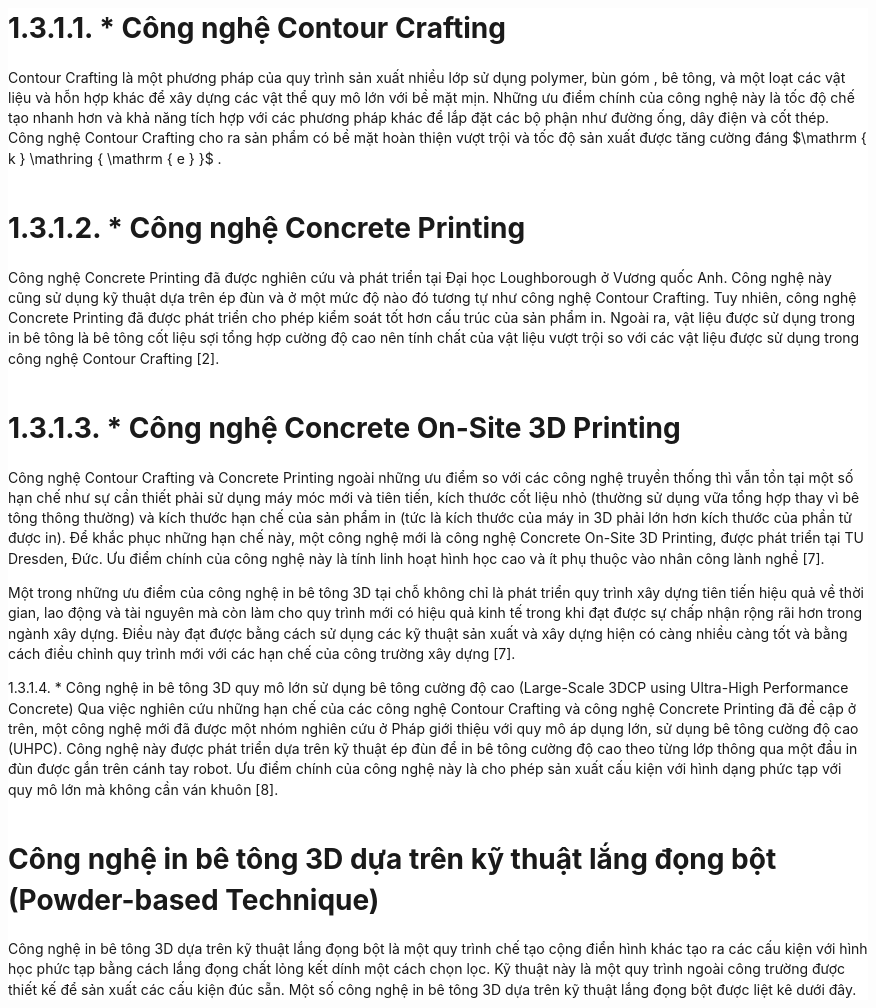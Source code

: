 

# 1.3.1.1. \* Công nghệ Contour Crafting

Contour Crafting là một phương pháp của quy trình sản xuất nhiều lớp sử dụng polymer, bùn $\mathrm { g } \mathrm { \acute { o } m }$ , bê tông, và một loạt các vật liệu và hỗn hợp khác để xây dựng các vật thể quy mô lớn với bề mặt mịn. Những ưu điểm chính của công nghệ này là tốc độ chế tạo nhanh hơn và khả năng tích hợp với các phương pháp khác để lắp đặt các bộ phận như đường ống, dây điện và cốt thép. Công nghệ Contour Crafting cho ra sản phẩm có bề mặt hoàn thiện vượt trội và tốc độ sản xuất được tăng cường đáng $\mathrm { k } \mathring { \mathrm { e } }$ .

# 1.3.1.2. \* Công nghệ Concrete Printing

Công nghệ Concrete Printing đã được nghiên cứu và phát triển tại Đại học Loughborough ở Vương quốc Anh. Công nghệ này cũng sử dụng kỹ thuật dựa trên ép đùn và ở một mức độ nào đó tương tự như công nghệ Contour Crafting. Tuy nhiên, công nghệ Concrete Printing đã được phát triển cho phép kiểm soát tốt hơn cấu trúc của sản phẩm in. Ngoài ra, vật liệu được sử dụng trong in bê tông là bê tông cốt liệu sợi tổng hợp cường độ cao nên tính chất của vật liệu vượt trội so với các vật liệu được sử dụng trong công nghệ Contour Crafting [2].

# 1.3.1.3. \* Công nghệ Concrete On-Site 3D Printing

Công nghệ Contour Crafting và Concrete Printing ngoài những ưu điểm so với các công nghệ truyền thống thì vẫn tồn tại một số hạn chế như sự cần thiết phải sử dụng máy móc mới và tiên tiến, kích thước cốt liệu nhỏ (thường sử dụng vữa tổng hợp thay vì bê tông thông thường) và kích thước hạn chế của sản phẩm in (tức là kích thước của máy in 3D phải lớn hơn kích thước của phần tử được in). Để khắc phục những hạn chế này, một công nghệ mới là công nghệ Concrete On-Site 3D Printing, được phát triển tại TU Dresden, Đức. Ưu điểm chính của công nghệ này là tính linh hoạt hình học cao và ít phụ thuộc vào nhân công lành nghề [7].

Một trong những ưu điểm của công nghệ in bê tông 3D tại chỗ không chỉ là phát triển quy trình xây dựng tiên tiến hiệu quả về thời gian, lao động và tài nguyên mà còn làm cho quy trình mới có hiệu quả kinh tế trong khi đạt được sự chấp nhận rộng rãi hơn trong ngành xây dựng. Điều này đạt được bằng cách sử dụng các kỹ thuật sản xuất và xây dựng hiện có càng nhiều càng tốt và bằng cách điều chỉnh quy trình mới với các hạn chế của công trường xây dựng [7].



1.3.1.4. \* Công nghệ in bê tông 3D quy mô lớn sử dụng bê tông cường độ cao (Large-Scale 3DCP using Ultra-High Performance Concrete) Qua việc nghiên cứu những hạn chế của các công nghệ Contour Crafting và công nghệ Concrete Printing đã đề cập ở trên, một công nghệ mới đã được một nhóm nghiên cứu ở Pháp giới thiệu với quy mô áp dụng lớn, sử dụng bê tông cường độ cao (UHPC). Công nghệ này được phát triển dựa trên kỹ thuật ép đùn để in bê tông cường độ cao theo từng lớp thông qua một đầu in đùn được gắn trên cánh tay robot. Ưu điểm chính của công nghệ này là cho phép sản xuất cấu kiện với hình dạng phức tạp với quy mô lớn mà không cần ván khuôn [8].

# Công nghệ in bê tông 3D dựa trên kỹ thuật lắng đọng bột (Powder-based Technique)

Công nghệ in bê tông 3D dựa trên kỹ thuật lắng đọng bột là một quy trình chế tạo cộng điển hình khác tạo ra các cấu kiện với hình học phức tạp bằng cách lắng đọng chất lỏng kết dính một cách chọn lọc. Kỹ thuật này là một quy trình ngoài công trường được thiết kế để sản xuất các cấu kiện đúc sẵn. Một số công nghệ in bê tông 3D dựa trên kỹ thuật lắng đọng bột được liệt kê dưới đây.
